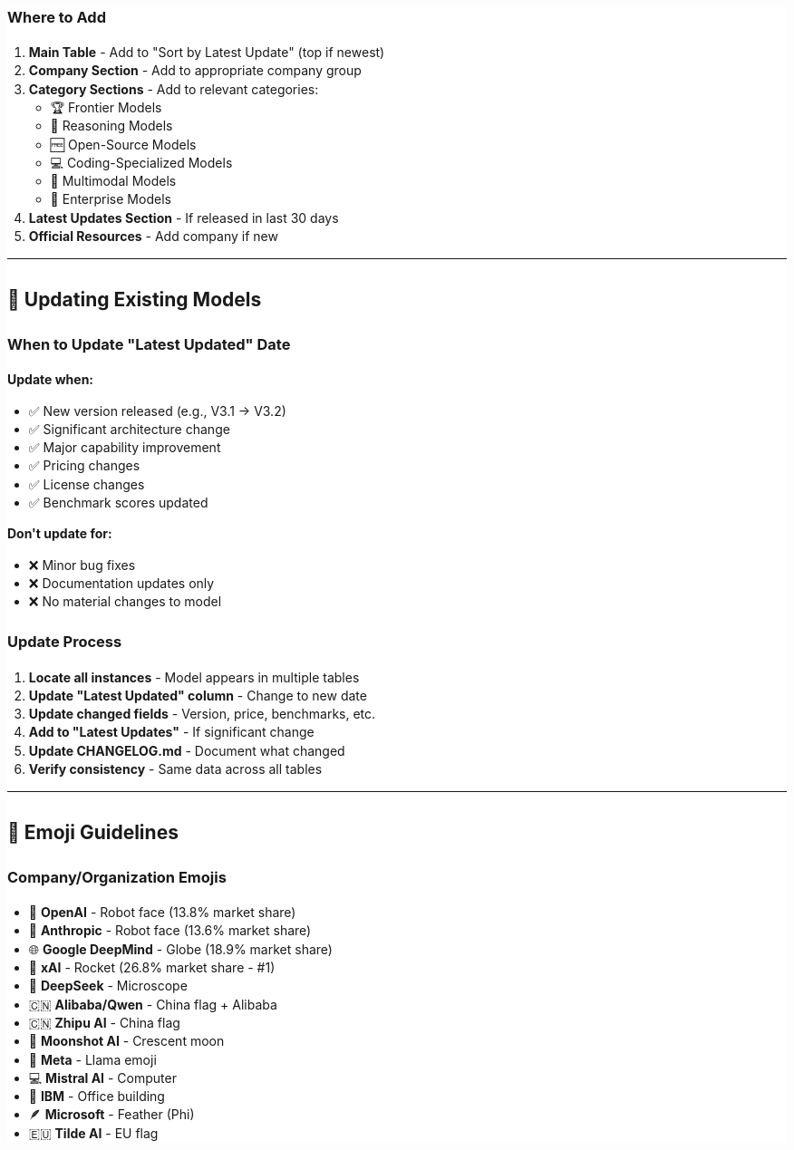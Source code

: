 ### Where to Add

1. **Main Table** - Add to "Sort by Latest Update" (top if newest)
2. **Company Section** - Add to appropriate company group
3. **Category Sections** - Add to relevant categories:
   - 🏆 Frontier Models
   - 🧠 Reasoning Models
   - 🆓 Open-Source Models
   - 💻 Coding-Specialized Models
   - 🎨 Multimodal Models
   - 🏢 Enterprise Models
4. **Latest Updates Section** - If released in last 30 days
5. **Official Resources** - Add company if new

---

## 🔄 Updating Existing Models

### When to Update "Latest Updated" Date

**Update when:**
- ✅ New version released (e.g., V3.1 → V3.2)
- ✅ Significant architecture change
- ✅ Major capability improvement
- ✅ Pricing changes
- ✅ License changes
- ✅ Benchmark scores updated

**Don't update for:**
- ❌ Minor bug fixes
- ❌ Documentation updates only
- ❌ No material changes to model

### Update Process

1. **Locate all instances** - Model appears in multiple tables
2. **Update "Latest Updated" column** - Change to new date
3. **Update changed fields** - Version, price, benchmarks, etc.
4. **Add to "Latest Updates"** - If significant change
5. **Update CHANGELOG.md** - Document what changed
6. **Verify consistency** - Same data across all tables

---

## 🎨 Emoji Guidelines

### Company/Organization Emojis

- 🤖 **OpenAI** - Robot face (13.8% market share)
- 🤖 **Anthropic** - Robot face (13.6% market share)
- 🌐 **Google DeepMind** - Globe (18.9% market share)
- 🚀 **xAI** - Rocket (26.8% market share - #1)
- 🔬 **DeepSeek** - Microscope
- 🇨🇳 **Alibaba/Qwen** - China flag + Alibaba
- 🇨🇳 **Zhipu AI** - China flag
- 🌙 **Moonshot AI** - Crescent moon
- 🦙 **Meta** - Llama emoji
- 💻 **Mistral AI** - Computer
- 🏢 **IBM** - Office building
- 🪶 **Microsoft** - Feather (Phi)
- 🇪🇺 **Tilde AI** - EU flag
